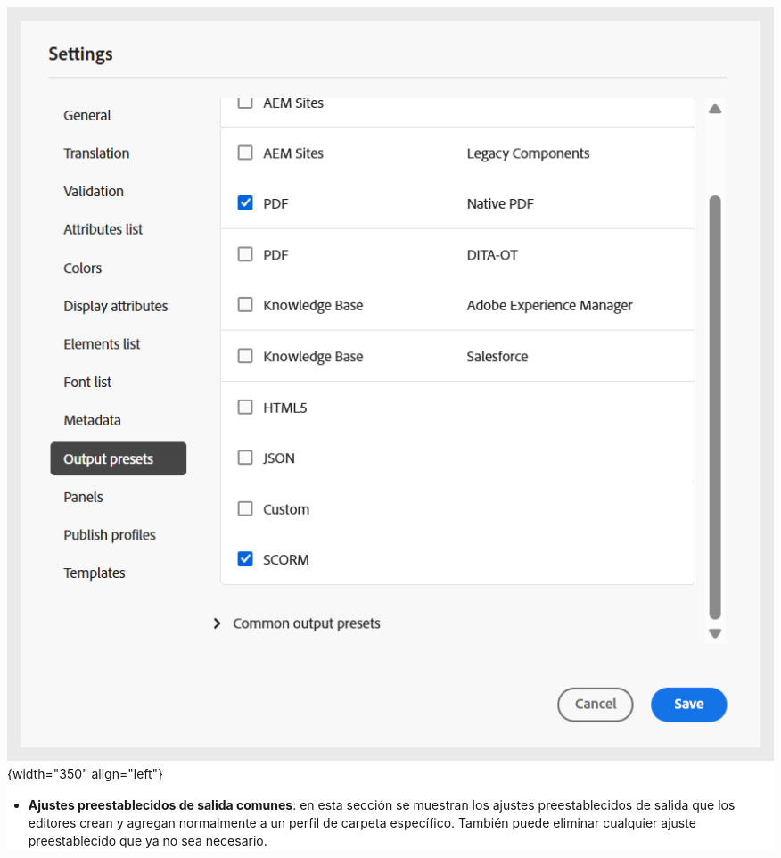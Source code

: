   ![](assets/allowed-output-presets.png){width="350" align="left"}

- **Ajustes preestablecidos de salida comunes**: en esta sección se muestran los ajustes preestablecidos de salida que los editores crean y agregan normalmente a un perfil de carpeta específico. También puede eliminar cualquier ajuste preestablecido que ya no sea necesario.
